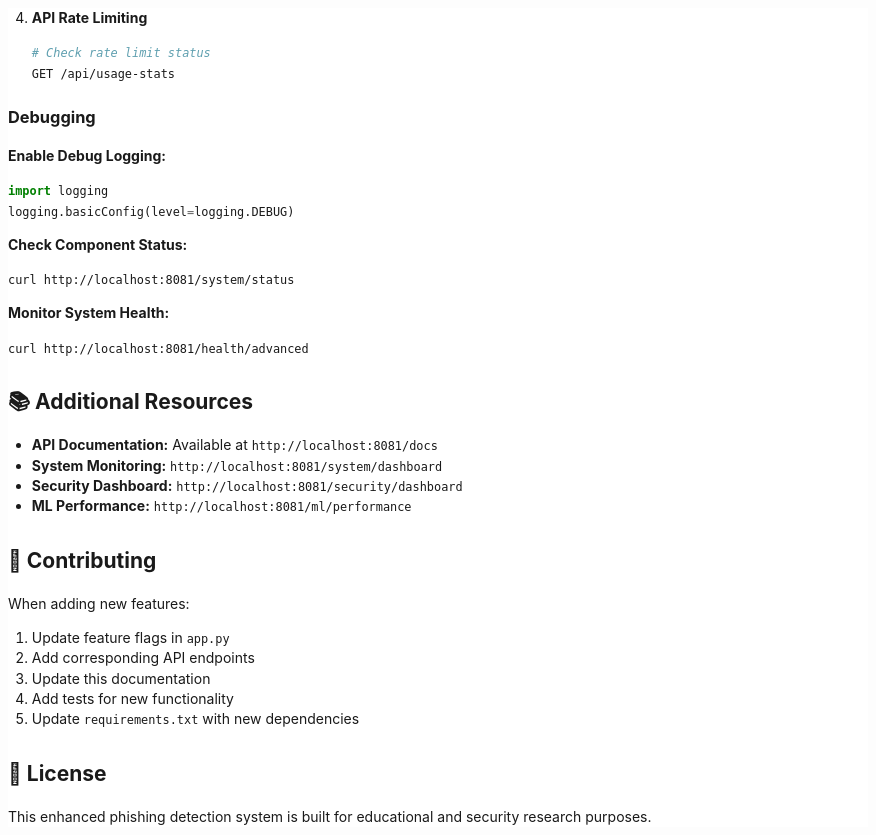 4. **API Rate Limiting**
   ```bash
   # Check rate limit status
   GET /api/usage-stats
   ```

### Debugging

**Enable Debug Logging:**
```python
import logging
logging.basicConfig(level=logging.DEBUG)
```

**Check Component Status:**
```bash
curl http://localhost:8081/system/status
```

**Monitor System Health:**
```bash
curl http://localhost:8081/health/advanced
```

## 📚 Additional Resources

- **API Documentation:** Available at `http://localhost:8081/docs`
- **System Monitoring:** `http://localhost:8081/system/dashboard`
- **Security Dashboard:** `http://localhost:8081/security/dashboard`
- **ML Performance:** `http://localhost:8081/ml/performance`

## 🤝 Contributing

When adding new features:

1. Update feature flags in `app.py`
2. Add corresponding API endpoints
3. Update this documentation
4. Add tests for new functionality
5. Update `requirements.txt` with new dependencies

## 📄 License

This enhanced phishing detection system is built for educational and security research purposes. 